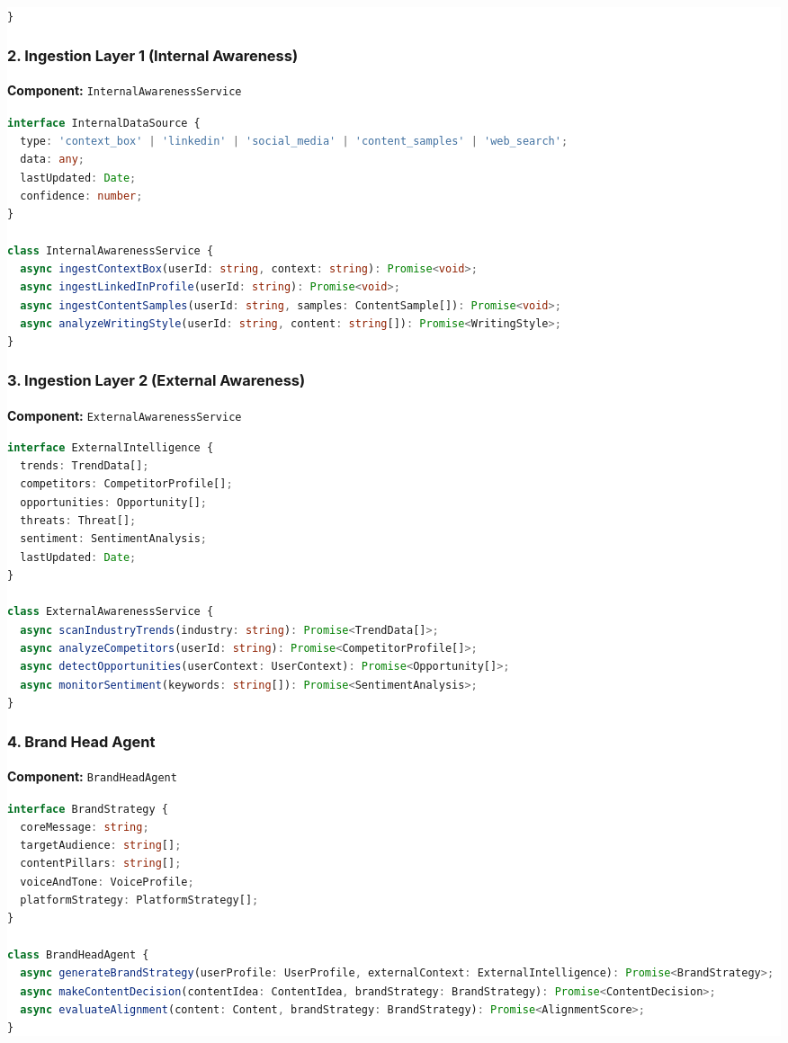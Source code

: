 ```typescript
}
```

### 2. Ingestion Layer 1 (Internal Awareness)

**Component:** `InternalAwarenessService`
```typescript
interface InternalDataSource {
  type: 'context_box' | 'linkedin' | 'social_media' | 'content_samples' | 'web_search';
  data: any;
  lastUpdated: Date;
  confidence: number;
}

class InternalAwarenessService {
  async ingestContextBox(userId: string, context: string): Promise<void>;
  async ingestLinkedInProfile(userId: string): Promise<void>;
  async ingestContentSamples(userId: string, samples: ContentSample[]): Promise<void>;
  async analyzeWritingStyle(userId: string, content: string[]): Promise<WritingStyle>;
}
```

### 3. Ingestion Layer 2 (External Awareness)

**Component:** `ExternalAwarenessService`
```typescript
interface ExternalIntelligence {
  trends: TrendData[];
  competitors: CompetitorProfile[];
  opportunities: Opportunity[];
  threats: Threat[];
  sentiment: SentimentAnalysis;
  lastUpdated: Date;
}

class ExternalAwarenessService {
  async scanIndustryTrends(industry: string): Promise<TrendData[]>;
  async analyzeCompetitors(userId: string): Promise<CompetitorProfile[]>;
  async detectOpportunities(userContext: UserContext): Promise<Opportunity[]>;
  async monitorSentiment(keywords: string[]): Promise<SentimentAnalysis>;
}
```

### 4. Brand Head Agent

**Component:** `BrandHeadAgent`
```typescript
interface BrandStrategy {
  coreMessage: string;
  targetAudience: string[];
  contentPillars: string[];
  voiceAndTone: VoiceProfile;
  platformStrategy: PlatformStrategy[];
}

class BrandHeadAgent {
  async generateBrandStrategy(userProfile: UserProfile, externalContext: ExternalIntelligence): Promise<BrandStrategy>;
  async makeContentDecision(contentIdea: ContentIdea, brandStrategy: BrandStrategy): Promise<ContentDecision>;
  async evaluateAlignment(content: Content, brandStrategy: BrandStrategy): Promise<AlignmentScore>;
}
```
